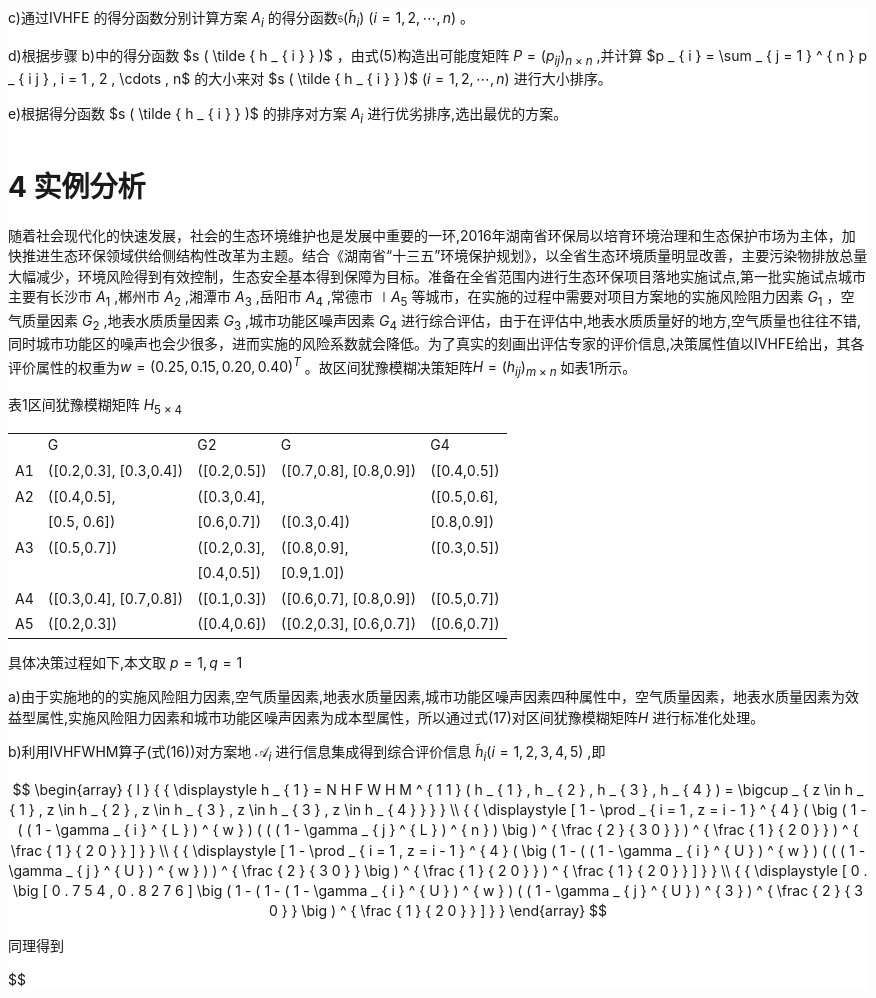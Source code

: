 c)通过IVHFE 的得分函数分别计算方案 $A _ { i }$ 的得分函数$\mathfrak { s } ( \tilde { h } _ { i } ) \ ( i = 1 , 2 , \cdots , n )$ 。

d)根据步骤 b)中的得分函数 $s ( \tilde { h _ { i } } )$ ，由式(5)构造出可能度矩阵 $P = \left( p _ { i j } \right) _ { n \times n }$ ,并计算 $p _ { i } = \sum _ { j = 1 } ^ { n } p _ { i j } , i = 1 , 2 , \cdots , n$ 的大小来对 $s ( \tilde { h _ { i } } )$ $( i = 1 , 2 , \cdots , n )$ 进行大小排序。

e)根据得分函数 $s ( \tilde { h _ { i } } )$ 的排序对方案 $A _ { i }$ 进行优劣排序,选出最优的方案。

# 4 实例分析

随着社会现代化的快速发展，社会的生态环境维护也是发展中重要的一环,2016年湖南省环保局以培育环境治理和生态保护市场为主体，加快推进生态环保领域供给侧结构性改革为主题。结合《湖南省“十三五”环境保护规划》，以全省生态环境质量明显改善，主要污染物排放总量大幅减少，环境风险得到有效控制，生态安全基本得到保障为目标。准备在全省范围内进行生态环保项目落地实施试点,第一批实施试点城市主要有长沙市 $A _ { 1 }$ ,郴州市 $A _ { 2 }$ ,湘潭市 $A _ { 3 }$ ,岳阳市 $A _ { 4 }$ ,常德市 $\mid A _ { 5 }$ 等城市，在实施的过程中需要对项目方案地的实施风险阻力因素 $G _ { \mathrm { { \scriptscriptstyle 1 } } }$ ，空气质量因素 $G _ { 2 }$ ,地表水质质量因素 $G _ { 3 }$ ,城市功能区噪声因素 $G _ { 4 }$ 进行综合评估，由于在评估中,地表水质质量好的地方,空气质量也往往不错,同时城市功能区的噪声也会少很多，进而实施的风险系数就会降低。为了真实的刻画出评估专家的评价信息,决策属性值以IVHFE给出，其各评价属性的权重为$w = ( 0 . 2 5 , 0 . 1 5 , 0 . 2 0 , 0 . 4 0 ) ^ { T }$ 。故区间犹豫模糊决策矩阵$H = ( h _ { i j } ) _ { m \times n }$ 如表1所示。

表1区间犹豫模糊矩阵 $H _ { 5 \times 4 }$   

<html><body><table><tr><td></td><td>G</td><td>G2</td><td>G</td><td>G4</td></tr><tr><td>A1</td><td>([0.2,0.3], [0.3,0.4])</td><td>([0.2,0.5])</td><td>([0.7,0.8], [0.8,0.9])</td><td>([0.4,0.5])</td></tr><tr><td rowspan="2">A2</td><td>([0.4,0.5],</td><td>([0.3,0.4],</td><td></td><td>([0.5,0.6],</td></tr><tr><td>[0.5, 0.6])</td><td>[0.6,0.7])</td><td>([0.3,0.4])</td><td>[0.8,0.9])</td></tr><tr><td rowspan="2">A3</td><td>([0.5,0.7])</td><td>([0.2,0.3],</td><td>([0.8,0.9],</td><td>([0.3,0.5])</td></tr><tr><td></td><td>[0.4,0.5])</td><td>[0.9,1.0])</td><td></td></tr><tr><td>A4</td><td>([0.3,0.4], [0.7,0.8])</td><td>([0.1,0.3])</td><td>([0.6,0.7], [0.8,0.9])</td><td>([0.5,0.7])</td></tr><tr><td>A5</td><td>([0.2,0.3])</td><td>([0.4,0.6])</td><td>([0.2,0.3], [0.6,0.7])</td><td>([0.6,0.7])</td></tr></table></body></html>

具体决策过程如下,本文取 $p = 1 , q = 1$

a)由于实施地的的实施风险阻力因素,空气质量因素,地表水质量因素,城市功能区噪声因素四种属性中，空气质量因素，地表水质量因素为效益型属性,实施风险阻力因素和城市功能区噪声因素为成本型属性，所以通过式(17)对区间犹豫模糊矩阵$H$ 进行标准化处理。

b)利用IVHFWHM算子(式(16))对方案地 $\mathbf { \mathcal { A } } _ { i }$ 进行信息集成得到综合评价信息 $\tilde { h } _ { i } ( i = 1 , 2 , 3 , 4 , 5 )$ ,即

$$
\begin{array} { l } { { \displaystyle h _ { 1 } = N H F W H M ^ { 1 1 } ( h _ { 1 } , h _ { 2 } , h _ { 3 } , h _ { 4 } ) = \bigcup _ { z \in h _ { 1 } , z \in h _ { 2 } , z \in h _ { 3 } , z \in h _ { 3 } , z \in h _ { 4 } } } } \\ { { \displaystyle [ 1 - \prod _ { i = 1 , z = i - 1 } ^ { 4 } ( \big ( 1 - ( ( 1 - \gamma _ { i } ^ { L } ) ^ { w } ) ( ( ( 1 - \gamma _ { j } ^ { L } ) ^ { n } ) \big ) ^ { \frac { 2 } { 3 0 } } ) ^ { \frac { 1 } { 2 0 } } ) ^ { \frac { 1 } { 2 0 } } ] } } \\ { { \displaystyle [ 1 - \prod _ { i = 1 , z = i - 1 } ^ { 4 } ( \big ( 1 - ( ( 1 - \gamma _ { i } ^ { U } ) ^ { w } ) ( ( ( 1 - \gamma _ { j } ^ { U } ) ^ { w } ) ) ^ { \frac { 2 } { 3 0 } } \big ) ^ { \frac { 1 } { 2 0 } } ) ^ { \frac { 1 } { 2 0 } } ] } } \\ { { \displaystyle [ 0 . \big [ 0 . 7 5 4 , 0 . 8 2 7 6 ] \big ( 1 - ( 1 - ( 1 - \gamma _ { i } ^ { U } ) ^ { w } ) ( ( 1 - \gamma _ { j } ^ { U } ) ^ { 3 } ) ^ { \frac { 2 } { 3 0 } } \big ) ^ { \frac { 1 } { 2 0 } } ] } } \end{array}
$$

同理得到

$$